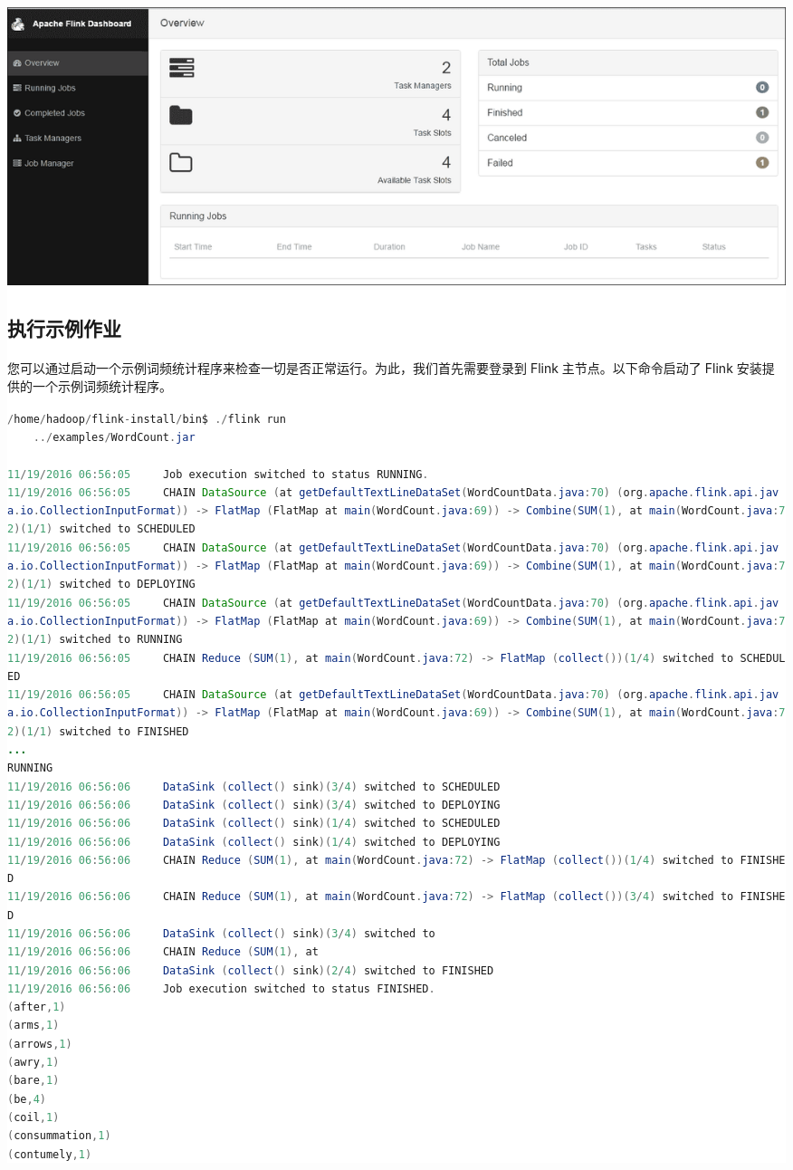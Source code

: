 ![启动 Flink 集群](img/image_09_004.jpg)

## 执行示例作业

您可以通过启动一个示例词频统计程序来检查一切是否正常运行。为此，我们首先需要登录到 Flink 主节点。以下命令启动了 Flink 安装提供的一个示例词频统计程序。

```java
/home/hadoop/flink-install/bin$ ./flink run   
    ../examples/WordCount.jar

11/19/2016 06:56:05     Job execution switched to status RUNNING. 
11/19/2016 06:56:05     CHAIN DataSource (at getDefaultTextLineDataSet(WordCountData.java:70) (org.apache.flink.api.java.io.CollectionInputFormat)) -> FlatMap (FlatMap at main(WordCount.java:69)) -> Combine(SUM(1), at main(WordCount.java:72)(1/1) switched to SCHEDULED 
11/19/2016 06:56:05     CHAIN DataSource (at getDefaultTextLineDataSet(WordCountData.java:70) (org.apache.flink.api.java.io.CollectionInputFormat)) -> FlatMap (FlatMap at main(WordCount.java:69)) -> Combine(SUM(1), at main(WordCount.java:72)(1/1) switched to DEPLOYING 
11/19/2016 06:56:05     CHAIN DataSource (at getDefaultTextLineDataSet(WordCountData.java:70) (org.apache.flink.api.java.io.CollectionInputFormat)) -> FlatMap (FlatMap at main(WordCount.java:69)) -> Combine(SUM(1), at main(WordCount.java:72)(1/1) switched to RUNNING 
11/19/2016 06:56:05     CHAIN Reduce (SUM(1), at main(WordCount.java:72) -> FlatMap (collect())(1/4) switched to SCHEDULED 
11/19/2016 06:56:05     CHAIN DataSource (at getDefaultTextLineDataSet(WordCountData.java:70) (org.apache.flink.api.java.io.CollectionInputFormat)) -> FlatMap (FlatMap at main(WordCount.java:69)) -> Combine(SUM(1), at main(WordCount.java:72)(1/1) switched to FINISHED 
... 
RUNNING 
11/19/2016 06:56:06     DataSink (collect() sink)(3/4) switched to SCHEDULED 
11/19/2016 06:56:06     DataSink (collect() sink)(3/4) switched to DEPLOYING 
11/19/2016 06:56:06     DataSink (collect() sink)(1/4) switched to SCHEDULED 
11/19/2016 06:56:06     DataSink (collect() sink)(1/4) switched to DEPLOYING 
11/19/2016 06:56:06     CHAIN Reduce (SUM(1), at main(WordCount.java:72) -> FlatMap (collect())(1/4) switched to FINISHED 
11/19/2016 06:56:06     CHAIN Reduce (SUM(1), at main(WordCount.java:72) -> FlatMap (collect())(3/4) switched to FINISHED 
11/19/2016 06:56:06     DataSink (collect() sink)(3/4) switched to  
11/19/2016 06:56:06     CHAIN Reduce (SUM(1), at  
11/19/2016 06:56:06     DataSink (collect() sink)(2/4) switched to FINISHED 
11/19/2016 06:56:06     Job execution switched to status FINISHED. 
(after,1) 
(arms,1) 
(arrows,1) 
(awry,1) 
(bare,1) 
(be,4) 
(coil,1) 
(consummation,1) 
(contumely,1) 
```
